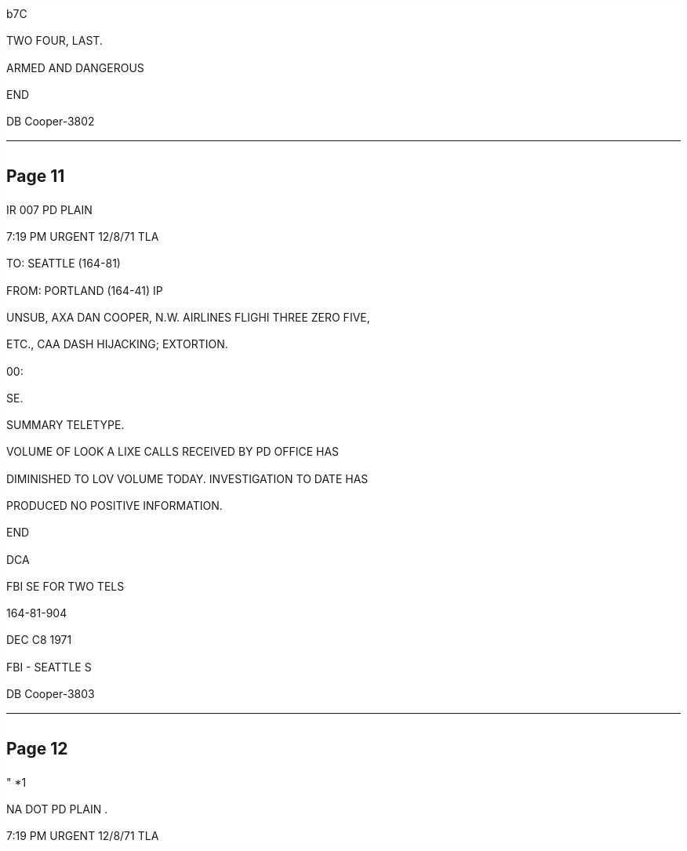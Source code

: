 b7C

TWO FOUR, LAST.

ARMED AND DANGEROUS

END

DB Cooper-3802

---

## Page 11

IR 007 PD PLAIN

7:19 PM URGENT 12/8/71 TLA

TO: SEATTLE (164-81)

FROM: PORTLAND (164-41) IP

UNSUB, AXA DAN COOPER, N.W. AIRLINES FLIGHI THREE ZERO FIVE,

ETC., CAA DASH HIJACKING; EXTORTION.

00:

SE.

SUMMARY TELETYPE.

VOLUME OF LOOK A LIXE CALLS RECEIVED BY PD OFFICE HAS

DIMINISHED TO LOV VOLUME TODAY. INVESTIGATION TO DATE HAS

PRODUCED NO POSITIVE INFORMATION.

END

DCA

FBI SE FOR TWO TELS

164-81-904

DEC C8 1971

FBI - SEATTLE S

DB Cooper-3803

---

## Page 12

" *1

NA DOT PD PLAIN .

7:19 PM URGENT 12/8/71 TLA
